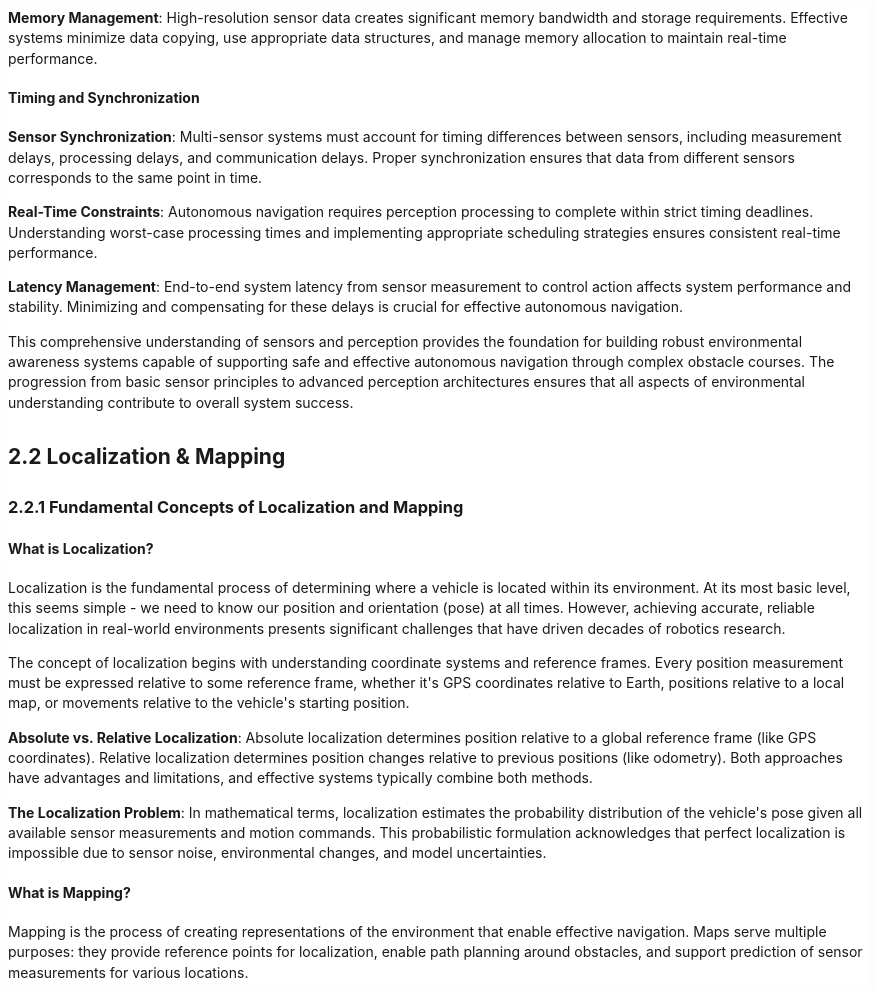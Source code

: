 **Memory Management**: High-resolution sensor data creates significant memory bandwidth and storage requirements. Effective systems minimize data copying, use appropriate data structures, and manage memory allocation to maintain real-time performance.

#### Timing and Synchronization

**Sensor Synchronization**: Multi-sensor systems must account for timing differences between sensors, including measurement delays, processing delays, and communication delays. Proper synchronization ensures that data from different sensors corresponds to the same point in time.

**Real-Time Constraints**: Autonomous navigation requires perception processing to complete within strict timing deadlines. Understanding worst-case processing times and implementing appropriate scheduling strategies ensures consistent real-time performance.

**Latency Management**: End-to-end system latency from sensor measurement to control action affects system performance and stability. Minimizing and compensating for these delays is crucial for effective autonomous navigation.

This comprehensive understanding of sensors and perception provides the foundation for building robust environmental awareness systems capable of supporting safe and effective autonomous navigation through complex obstacle courses. The progression from basic sensor principles to advanced perception architectures ensures that all aspects of environmental understanding contribute to overall system success.

## 2.2 Localization & Mapping

### 2.2.1 Fundamental Concepts of Localization and Mapping

#### What is Localization?
Localization is the fundamental process of determining where a vehicle is located within its environment. At its most basic level, this seems simple - we need to know our position and orientation (pose) at all times. However, achieving accurate, reliable localization in real-world environments presents significant challenges that have driven decades of robotics research.

The concept of localization begins with understanding coordinate systems and reference frames. Every position measurement must be expressed relative to some reference frame, whether it's GPS coordinates relative to Earth, positions relative to a local map, or movements relative to the vehicle's starting position.

**Absolute vs. Relative Localization**: Absolute localization determines position relative to a global reference frame (like GPS coordinates). Relative localization determines position changes relative to previous positions (like odometry). Both approaches have advantages and limitations, and effective systems typically combine both methods.

**The Localization Problem**: In mathematical terms, localization estimates the probability distribution of the vehicle's pose given all available sensor measurements and motion commands. This probabilistic formulation acknowledges that perfect localization is impossible due to sensor noise, environmental changes, and model uncertainties.

#### What is Mapping?
Mapping is the process of creating representations of the environment that enable effective navigation. Maps serve multiple purposes: they provide reference points for localization, enable path planning around obstacles, and support prediction of sensor measurements for various locations.
